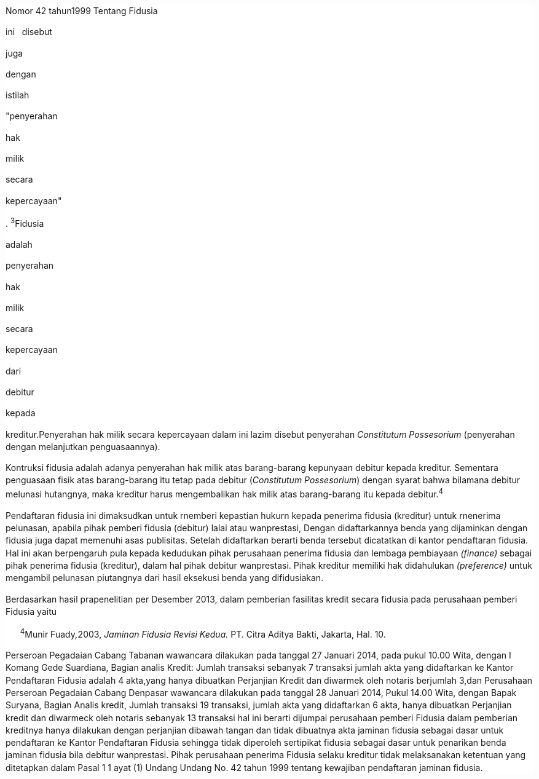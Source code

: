 <p><span class="font3">Nomor 42 tahun1999 Tentang Fidusia</span></p></td></tr>
<tr><td style="vertical-align:middle;">
<p><span class="font3">ini &nbsp;&nbsp;disebut</span></p></td><td style="vertical-align:middle;">
<p><span class="font3">juga</span></p></td><td style="vertical-align:middle;">
<p><span class="font3">dengan</span></p></td><td style="vertical-align:middle;">
<p><span class="font3">istilah</span></p></td></tr>
<tr><td style="vertical-align:middle;">
<p><span class="font3">&quot;penyerahan</span></p></td><td style="vertical-align:middle;">
<p><span class="font3">hak</span></p></td><td style="vertical-align:middle;">
<p><span class="font3">milik</span></p></td><td style="vertical-align:middle;">
<p><span class="font3">secara</span></p></td></tr>
<tr><td style="vertical-align:middle;">
<p><span class="font3">kepercayaan&quot;</span></p></td><td style="vertical-align:middle;">
<p><span class="font3">. <sup>3</sup>Fidusia</span></p></td><td style="vertical-align:top;"></td><td style="vertical-align:middle;">
<p><span class="font3">adalah</span></p></td></tr>
<tr><td style="vertical-align:middle;">
<p><span class="font3">penyerahan</span></p></td><td style="vertical-align:middle;">
<p><span class="font3">hak</span></p></td><td style="vertical-align:middle;">
<p><span class="font3">milik</span></p></td><td style="vertical-align:middle;">
<p><span class="font3">secara</span></p></td></tr>
<tr><td style="vertical-align:top;">
<p><span class="font3">kepercayaan</span></p></td><td style="vertical-align:top;">
<p><span class="font3">dari</span></p></td><td style="vertical-align:top;">
<p><span class="font3">debitur</span></p></td><td style="vertical-align:top;">
<p><span class="font3">kepada</span></p></td></tr>
</table>
<p><span class="font3">kreditur.Penyerahan hak milik secara kepercayaan dalam ini lazim disebut penyerahan </span><span class="font3" style="font-style:italic;">Constitutum Possesorium </span><span class="font3">(penyerahan dengan melanjutkan penguasaannya).</span></p>
<p><span class="font3">Kontruksi fidusia adalah adanya penyerahan hak milik atas barang-barang kepunyaan debitur kepada kreditur. Sementara penguasaan fisik atas barang-barang itu tetap pada debitur (</span><span class="font3" style="font-style:italic;">Constitutum Possesorium</span><span class="font3">) dengan syarat bahwa bilamana debitur melunasi hutangnya, maka kreditur harus mengembalikan hak milik atas barang-barang itu kepada debitur.<sup>4</sup></span></p>
<p><span class="font3">Pendaftaran fidusia ini dimaksudkan untuk rnemberi kepastian hukurn kepada penerima fidusia (kreditur) untuk rnenerima pelunasan, apabila pihak pemberi fidusia (debitur) lalai atau wanprestasi, Dengan didaftarkannya benda yang dijaminkan dengan fidusia juga dapat memenuhi asas publisitas. Setelah didaftarkan berarti benda tersebut dicatatkan di kantor pendaftaran fidusia. Hal ini akan berpengaruh pula kepada kedudukan pihak perusahaan penerima fidusia dan lembaga pembiayaan </span><span class="font3" style="font-style:italic;">(finance)</span><span class="font3"> sebagai pihak penerima fidusia (kreditur), dalam hal pihak debitur wanprestasi. Pihak kreditur memiliki hak didahulukan </span><span class="font3" style="font-style:italic;">(preference)</span><span class="font3"> untuk mengambil pelunasan piutangnya dari hasil eksekusi benda yang difidusiakan.</span></p>
<p><span class="font3">Berdasarkan hasil prapenelitian per Desember 2013, dalam pemberian fasilitas kredit secara fidusia pada perusahaan pemberi Fidusia yaitu</span></p>
<ul style="list-style:none;"><li>
<p><span class="font3"><sup>4</sup>Munir Fuady</span><span class="font3" style="font-style:italic;">,</span><span class="font3">2003, </span><span class="font3" style="font-style:italic;">Jaminan Fidusia Revisi Kedua.</span><span class="font3"> PT. Citra Aditya Bakti, Jakarta, Hal. 10.</span></p></li></ul>
<p><span class="font3">Perseroan Pegadaian Cabang Tabanan wawancara dilakukan pada tanggal 27 Januari 2014, pada pukul 10.00 Wita, dengan I Komang Gede Suardiana, Bagian analis Kredit: Jumlah transaksi sebanyak 7 transaksi jumlah akta yang didaftarkan ke Kantor Pendaftaran Fidusia adalah 4 akta,yang hanya dibuatkan Perjanjian Kredit dan diwarmek oleh notaris berjumlah 3,dan Perusahaan Perseroan Pegadaian Cabang Denpasar wawancara dilakukan pada tanggal 28 Januari 2014, Pukul 14.00 Wita, dengan Bapak Suryana, Bagian Analis kredit, Jumlah transaksi 19 transaksi, jumlah akta yang didaftarkan 6 akta, hanya dibuatkan Perjanjian kredit dan diwarmeck oleh notaris sebanyak 13 transaksi hal ini berarti dijumpai perusahaan pemberi Fidusia dalam pemberian kreditnya hanya dilakukan dengan perjanjian dibawah tangan dan tidak dibuatnya akta jaminan fidusia sebagai dasar untuk pendaftaran ke Kantor Pendaftaran Fidusia sehingga tidak diperoleh sertipikat fidusia sebagai dasar untuk penarikan benda jaminan fidusia bila debitur wanprestasi. Pihak perusahaan penerima Fidusia selaku kreditur tidak melaksanakan ketentuan yang ditetapkan dalam Pasal 1 1 ayat (1) Undang Undang No. 42 tahun 1999 tentang kewajiban pendaftaran jaminan fidusia.</span></p>